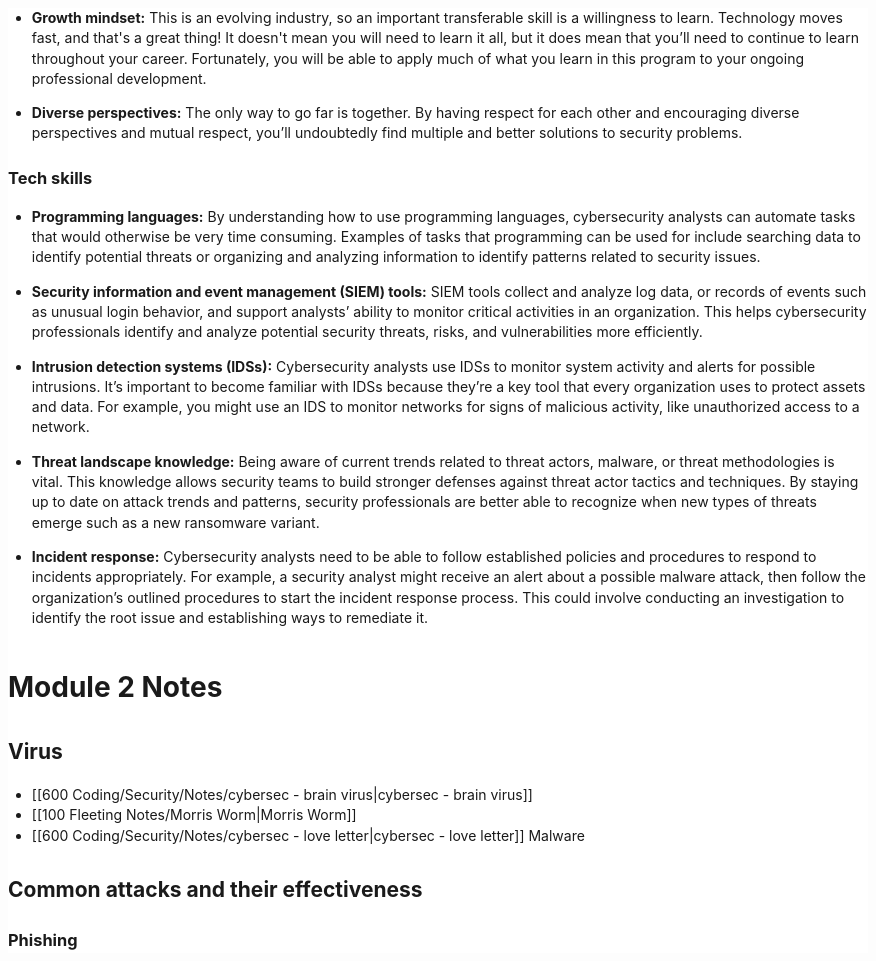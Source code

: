 - **Growth mindset:** This is an evolving industry, so an important transferable skill is a willingness to learn. Technology moves fast, and that's a great thing! It doesn't mean you will need to learn it all, but it does mean that you’ll need to continue to learn throughout your career. Fortunately, you will be able to apply much of what you learn in this program to your ongoing professional development.
    
- **Diverse perspectives:** The only way to go far is together. By having respect for each other and encouraging diverse perspectives and mutual respect, you’ll undoubtedly find multiple and better solutions to security problems.

### Tech skills
- **Programming languages:** By understanding how to use programming languages, cybersecurity analysts can automate tasks that would otherwise be very time consuming. Examples of tasks that programming can be used for include searching data to identify potential threats or organizing and analyzing information to identify patterns related to security issues. 
    
- **Security information and event management (SIEM) tools:** SIEM tools collect and analyze log data, or records of events such as unusual login behavior, and support analysts’ ability to monitor critical activities in an organization. This helps cybersecurity professionals identify and analyze potential security threats, risks, and vulnerabilities more efficiently.
    
- **Intrusion detection systems (IDSs):** Cybersecurity analysts use IDSs to monitor system activity and alerts for possible intrusions. It’s important to become familiar with IDSs because they’re a key tool that every organization uses to protect assets and data. For example, you might use an IDS to monitor networks for signs of malicious activity, like unauthorized access to a network.
    
- **Threat landscape knowledge:** Being aware of current trends related to threat actors, malware, or threat methodologies is vital. This knowledge allows security teams to build stronger defenses against threat actor tactics and techniques. By staying up to date on attack trends and patterns, security professionals are better able to recognize when new types of threats emerge such as a new ransomware variant. 
    
- **Incident response:** Cybersecurity analysts need to be able to follow established policies and procedures to respond to incidents appropriately. For example, a security analyst might receive an alert about a possible malware attack, then follow the organization’s outlined procedures to start the incident response process. This could involve conducting an investigation to identify the root issue and establishing ways to remediate it.





# Module 2 Notes
## Virus
- [[600 Coding/Security/Notes/cybersec - brain virus\|cybersec - brain virus]]
- [[100 Fleeting Notes/Morris Worm\|Morris Worm]]
- [[600 Coding/Security/Notes/cybersec - love letter\|cybersec - love letter]] Malware 


## Common attacks and their effectiveness
### Phishing
